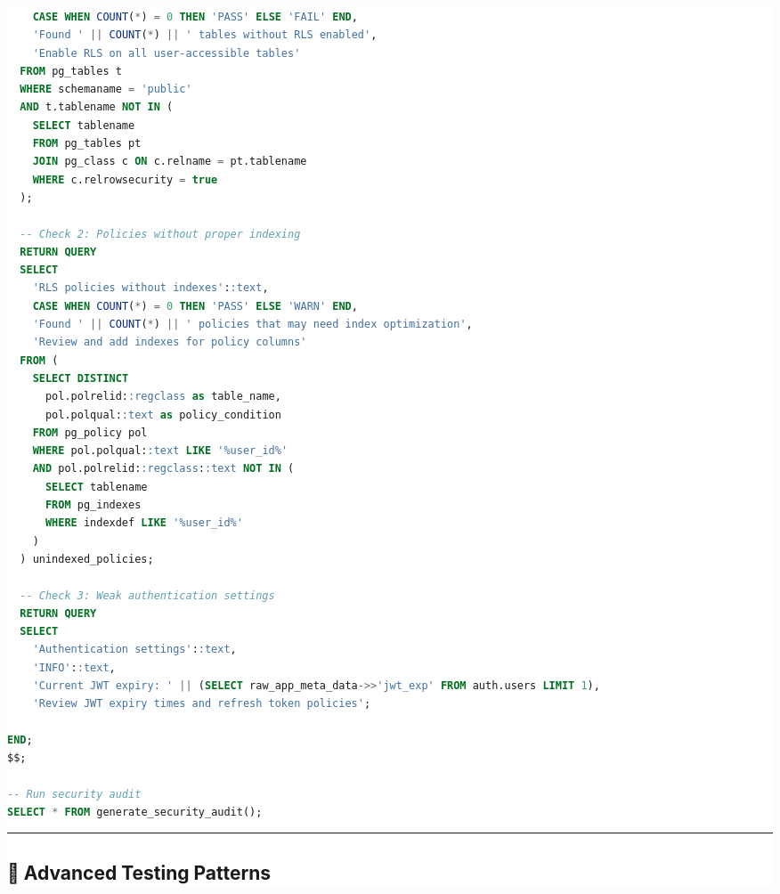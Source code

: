 ```sql
    CASE WHEN COUNT(*) = 0 THEN 'PASS' ELSE 'FAIL' END,
    'Found ' || COUNT(*) || ' tables without RLS enabled',
    'Enable RLS on all user-accessible tables'
  FROM pg_tables t
  WHERE schemaname = 'public'
  AND t.tablename NOT IN (
    SELECT tablename 
    FROM pg_tables pt
    JOIN pg_class c ON c.relname = pt.tablename
    WHERE c.relrowsecurity = true
  );
  
  -- Check 2: Policies without proper indexing
  RETURN QUERY
  SELECT 
    'RLS policies without indexes'::text,
    CASE WHEN COUNT(*) = 0 THEN 'PASS' ELSE 'WARN' END,
    'Found ' || COUNT(*) || ' policies that may need index optimization',
    'Review and add indexes for policy columns'
  FROM (
    SELECT DISTINCT 
      pol.polrelid::regclass as table_name,
      pol.polqual::text as policy_condition
    FROM pg_policy pol
    WHERE pol.polqual::text LIKE '%user_id%'
    AND pol.polrelid::regclass::text NOT IN (
      SELECT tablename 
      FROM pg_indexes 
      WHERE indexdef LIKE '%user_id%'
    )
  ) unindexed_policies;
  
  -- Check 3: Weak authentication settings
  RETURN QUERY
  SELECT 
    'Authentication settings'::text,
    'INFO'::text,
    'Current JWT expiry: ' || (SELECT raw_app_meta_data->>'jwt_exp' FROM auth.users LIMIT 1),
    'Review JWT expiry times and refresh token policies';
    
END;
$$;

-- Run security audit
SELECT * FROM generate_security_audit();
```

---

## 🔧 Advanced Testing Patterns
